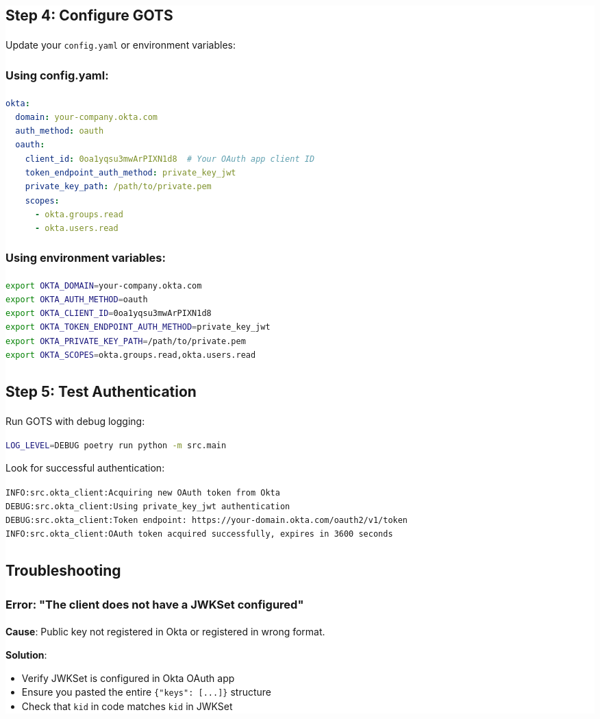 ## Step 4: Configure GOTS

Update your `config.yaml` or environment variables:

### Using config.yaml:

```yaml
okta:
  domain: your-company.okta.com
  auth_method: oauth
  oauth:
    client_id: 0oa1yqsu3mwArPIXN1d8  # Your OAuth app client ID
    token_endpoint_auth_method: private_key_jwt
    private_key_path: /path/to/private.pem
    scopes:
      - okta.groups.read
      - okta.users.read
```

### Using environment variables:

```bash
export OKTA_DOMAIN=your-company.okta.com
export OKTA_AUTH_METHOD=oauth
export OKTA_CLIENT_ID=0oa1yqsu3mwArPIXN1d8
export OKTA_TOKEN_ENDPOINT_AUTH_METHOD=private_key_jwt
export OKTA_PRIVATE_KEY_PATH=/path/to/private.pem
export OKTA_SCOPES=okta.groups.read,okta.users.read
```

## Step 5: Test Authentication

Run GOTS with debug logging:

```bash
LOG_LEVEL=DEBUG poetry run python -m src.main
```

Look for successful authentication:

```
INFO:src.okta_client:Acquiring new OAuth token from Okta
DEBUG:src.okta_client:Using private_key_jwt authentication
DEBUG:src.okta_client:Token endpoint: https://your-domain.okta.com/oauth2/v1/token
INFO:src.okta_client:OAuth token acquired successfully, expires in 3600 seconds
```

## Troubleshooting

### Error: "The client does not have a JWKSet configured"

**Cause**: Public key not registered in Okta or registered in wrong format.

**Solution**:
- Verify JWKSet is configured in Okta OAuth app
- Ensure you pasted the entire `{"keys": [...]}` structure
- Check that `kid` in code matches `kid` in JWKSet
